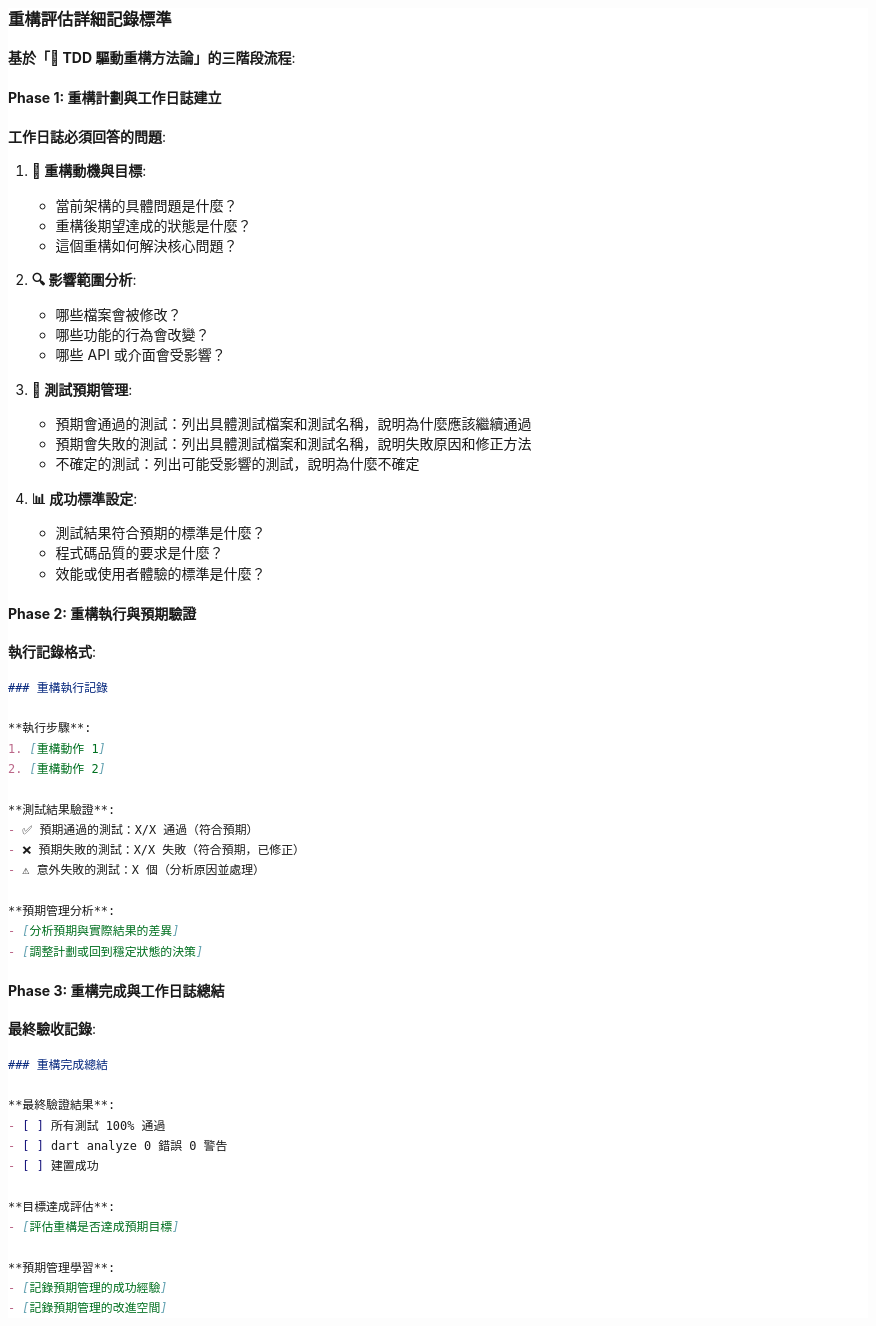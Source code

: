 ### 重構評估詳細記錄標準

**基於「🧠 TDD 驅動重構方法論」的三階段流程**:

#### Phase 1: 重構計劃與工作日誌建立

**工作日誌必須回答的問題**:

1. **🎯 重構動機與目標**:
   - 當前架構的具體問題是什麼？
   - 重構後期望達成的狀態是什麼？
   - 這個重構如何解決核心問題？

2. **🔍 影響範圍分析**:
   - 哪些檔案會被修改？
   - 哪些功能的行為會改變？
   - 哪些 API 或介面會受影響？

3. **🧪 測試預期管理**:
   - 預期會通過的測試：列出具體測試檔案和測試名稱，說明為什麼應該繼續通過
   - 預期會失敗的測試：列出具體測試檔案和測試名稱，說明失敗原因和修正方法
   - 不確定的測試：列出可能受影響的測試，說明為什麼不確定

4. **📊 成功標準設定**:
   - 測試結果符合預期的標準是什麼？
   - 程式碼品質的要求是什麼？
   - 效能或使用者體驗的標準是什麼？

#### Phase 2: 重構執行與預期驗證

**執行記錄格式**:

```markdown
### 重構執行記錄

**執行步驟**:
1. [重構動作 1]
2. [重構動作 2]

**測試結果驗證**:
- ✅ 預期通過的測試：X/X 通過（符合預期）
- ❌ 預期失敗的測試：X/X 失敗（符合預期，已修正）
- ⚠️ 意外失敗的測試：X 個（分析原因並處理）

**預期管理分析**:
- [分析預期與實際結果的差異]
- [調整計劃或回到穩定狀態的決策]
```

#### Phase 3: 重構完成與工作日誌總結

**最終驗收記錄**:

```markdown
### 重構完成總結

**最終驗證結果**:
- [ ] 所有測試 100% 通過
- [ ] dart analyze 0 錯誤 0 警告
- [ ] 建置成功

**目標達成評估**:
- [評估重構是否達成預期目標]

**預期管理學習**:
- [記錄預期管理的成功經驗]
- [記錄預期管理的改進空間]

```